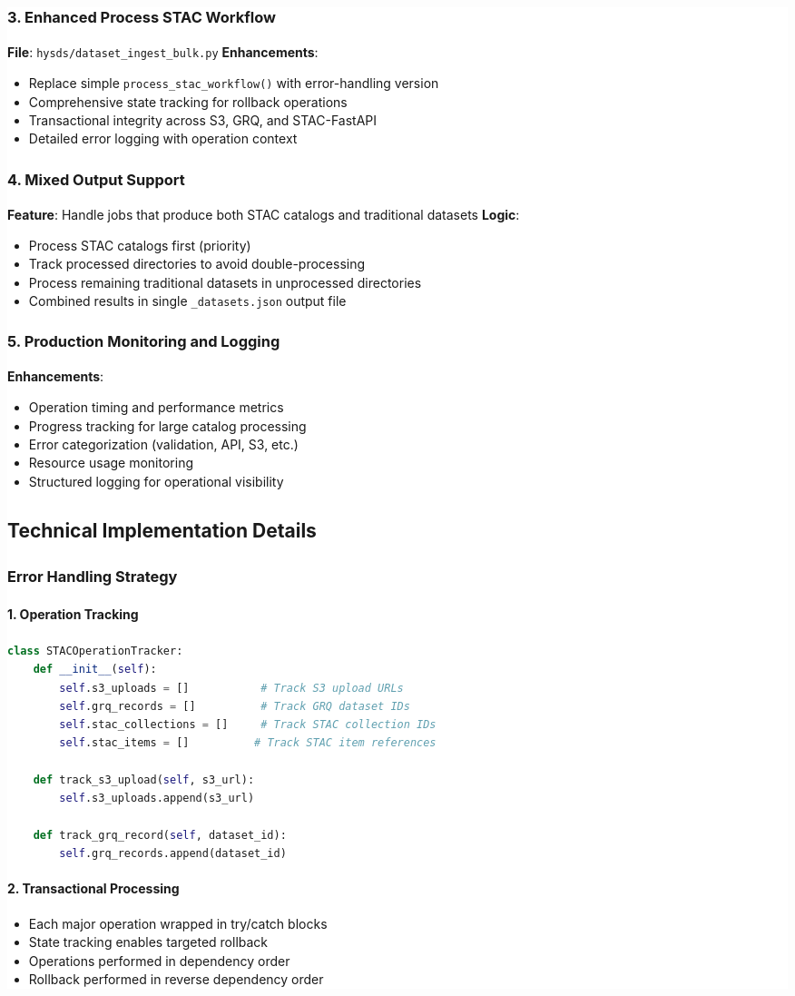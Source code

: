 ### 3. Enhanced Process STAC Workflow
**File**: `hysds/dataset_ingest_bulk.py`
**Enhancements**:
- Replace simple `process_stac_workflow()` with error-handling version
- Comprehensive state tracking for rollback operations
- Transactional integrity across S3, GRQ, and STAC-FastAPI
- Detailed error logging with operation context

### 4. Mixed Output Support
**Feature**: Handle jobs that produce both STAC catalogs and traditional datasets
**Logic**:
- Process STAC catalogs first (priority)
- Track processed directories to avoid double-processing
- Process remaining traditional datasets in unprocessed directories
- Combined results in single `_datasets.json` output file

### 5. Production Monitoring and Logging
**Enhancements**:
- Operation timing and performance metrics
- Progress tracking for large catalog processing
- Error categorization (validation, API, S3, etc.)
- Resource usage monitoring
- Structured logging for operational visibility

## Technical Implementation Details

### Error Handling Strategy

#### 1. Operation Tracking
```python
class STACOperationTracker:
    def __init__(self):
        self.s3_uploads = []           # Track S3 upload URLs
        self.grq_records = []          # Track GRQ dataset IDs
        self.stac_collections = []     # Track STAC collection IDs
        self.stac_items = []          # Track STAC item references
        
    def track_s3_upload(self, s3_url):
        self.s3_uploads.append(s3_url)
        
    def track_grq_record(self, dataset_id):
        self.grq_records.append(dataset_id)
```

#### 2. Transactional Processing
- Each major operation wrapped in try/catch blocks
- State tracking enables targeted rollback
- Operations performed in dependency order
- Rollback performed in reverse dependency order
